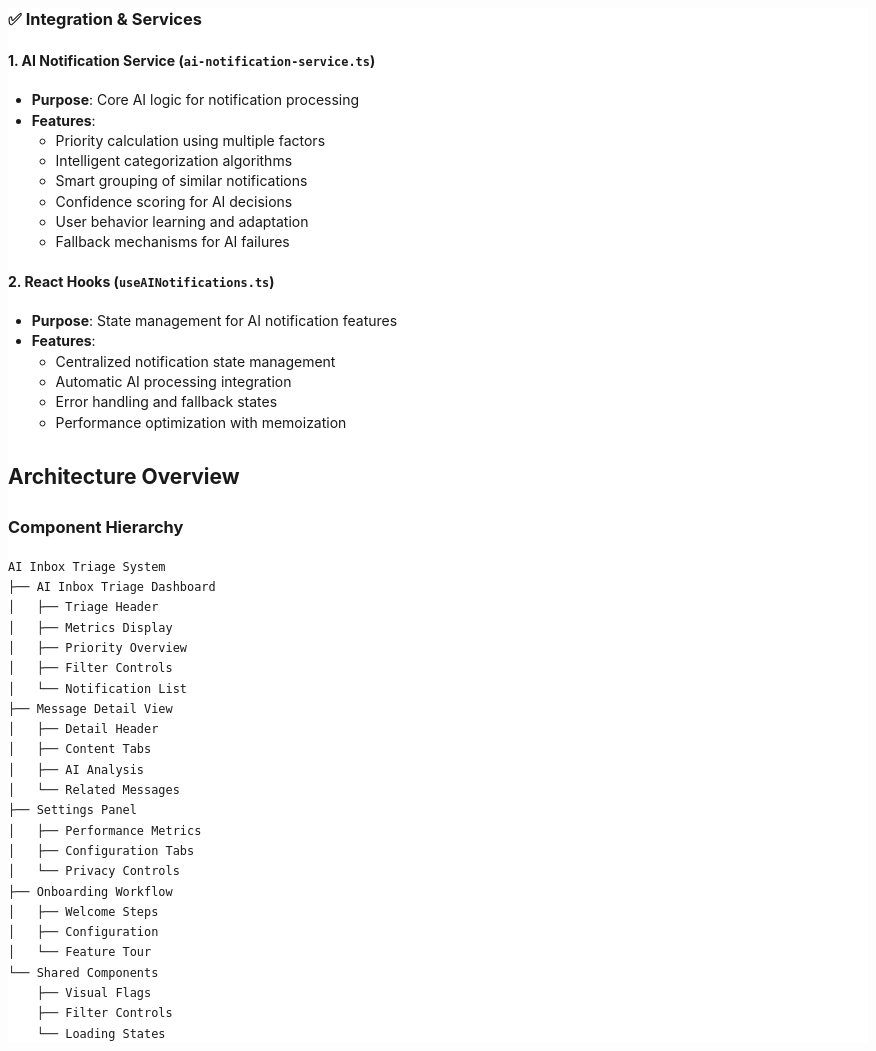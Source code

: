 ### ✅ Integration & Services

#### 1. AI Notification Service (`ai-notification-service.ts`)
- **Purpose**: Core AI logic for notification processing
- **Features**:
  - Priority calculation using multiple factors
  - Intelligent categorization algorithms
  - Smart grouping of similar notifications
  - Confidence scoring for AI decisions
  - User behavior learning and adaptation
  - Fallback mechanisms for AI failures

#### 2. React Hooks (`useAINotifications.ts`)
- **Purpose**: State management for AI notification features
- **Features**:
  - Centralized notification state management
  - Automatic AI processing integration
  - Error handling and fallback states
  - Performance optimization with memoization

## Architecture Overview

### Component Hierarchy
```
AI Inbox Triage System
├── AI Inbox Triage Dashboard
│   ├── Triage Header
│   ├── Metrics Display
│   ├── Priority Overview
│   ├── Filter Controls
│   └── Notification List
├── Message Detail View
│   ├── Detail Header
│   ├── Content Tabs
│   ├── AI Analysis
│   └── Related Messages
├── Settings Panel
│   ├── Performance Metrics
│   ├── Configuration Tabs
│   └── Privacy Controls
├── Onboarding Workflow
│   ├── Welcome Steps
│   ├── Configuration
│   └── Feature Tour
└── Shared Components
    ├── Visual Flags
    ├── Filter Controls
    └── Loading States
```
